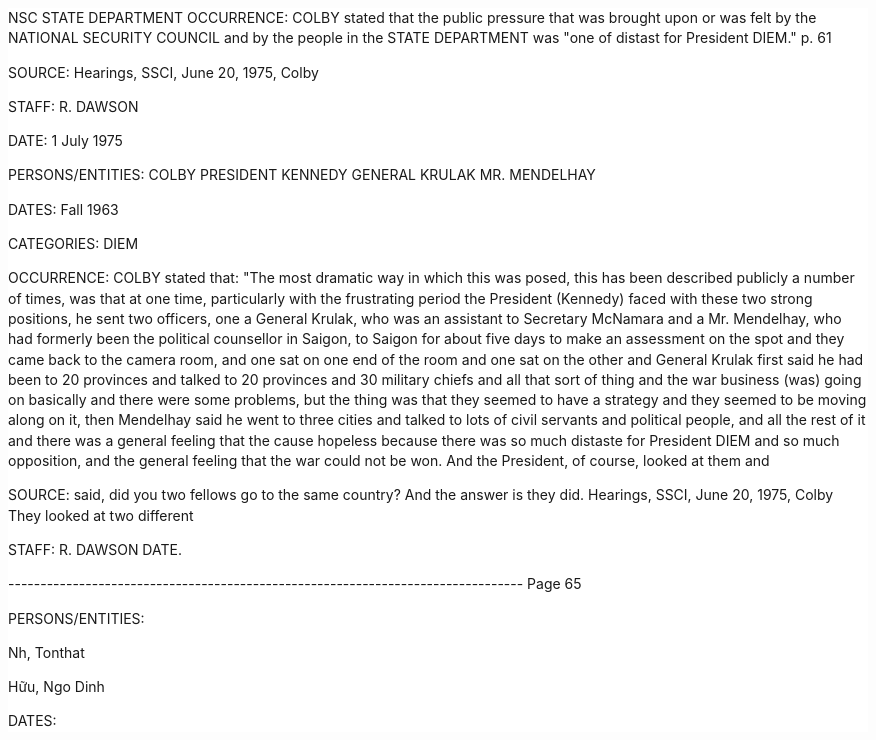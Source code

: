 NSC
STATE DEPARTMENT
OCCURRENCE: COLBY stated that the public pressure that was brought upon or was felt by the NATIONAL SECURITY COUNCIL and by the people in the STATE DEPARTMENT was "one of distast for President DIEM." p. 61

SOURCE:
Hearings, SSCI, June 20, 1975, Colby

STAFF: R. DAWSON

DATE: 1 July 1975

PERSONS/ENTITIES:
COLBY
PRESIDENT KENNEDY
GENERAL KRULAK
MR. MENDELHAY

DATES:
Fall 1963

CATEGORIES:
DIEM

OCCURRENCE: COLBY stated that: "The most dramatic way in which this was posed, this has been described publicly a number of times, was that at one time, particularly with the frustrating period the President (Kennedy) faced with these two strong positions, he sent two officers, one a General Krulak, who was an assistant to Secretary McNamara and a Mr. Mendelhay, who had formerly been the political counsellor in Saigon, to Saigon for about five days to make an assessment on the spot and they came back to the camera room, and one sat on one end of the room and one sat on the other and General Krulak first said he had been to 20 provinces and talked to 20 provinces and 30 military chiefs and all that sort of thing and the war business (was) going on basically and there were some problems, but the thing was that they seemed to have a strategy and they seemed to be moving along on it, then Mendelhay said he went to three cities and talked to lots of civil servants and political people, and all the rest of it and there was a general feeling that the cause hopeless because there was so much distaste for President DIEM and so much opposition, and the general feeling that the war could not be won. And the President, of course, looked at them and

SOURCE: said, did you two fellows go to the same country? And the
answer is they did.
Hearings, SSCI, June 20, 1975, Colby
They looked at two different

STAFF:
R. DAWSON
DATE.


-------------------------------------------------------------------------------- Page 65

PERSONS/ENTITIES:

Nh, Tonthat

Hữu, Ngo Dinh

DATES:
